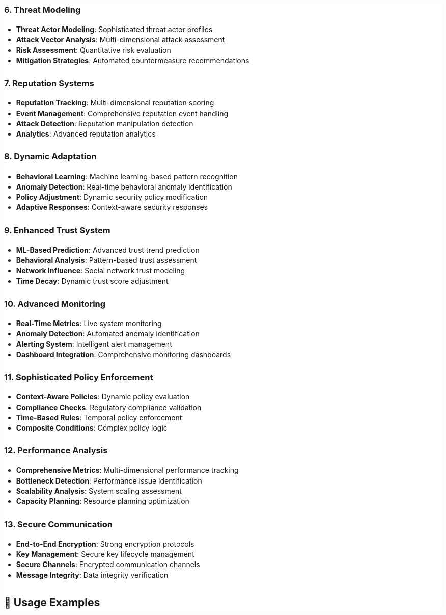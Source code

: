 ### 6. Threat Modeling
- **Threat Actor Modeling**: Sophisticated threat actor profiles
- **Attack Vector Analysis**: Multi-dimensional attack assessment
- **Risk Assessment**: Quantitative risk evaluation
- **Mitigation Strategies**: Automated countermeasure recommendations

### 7. Reputation Systems
- **Reputation Tracking**: Multi-dimensional reputation scoring
- **Event Management**: Comprehensive reputation event handling
- **Attack Detection**: Reputation manipulation detection
- **Analytics**: Advanced reputation analytics

### 8. Dynamic Adaptation
- **Behavioral Learning**: Machine learning-based pattern recognition
- **Anomaly Detection**: Real-time behavioral anomaly identification
- **Policy Adjustment**: Dynamic security policy modification
- **Adaptive Responses**: Context-aware security responses

### 9. Enhanced Trust System
- **ML-Based Prediction**: Advanced trust trend prediction
- **Behavioral Analysis**: Pattern-based trust assessment
- **Network Influence**: Social network trust modeling
- **Time Decay**: Dynamic trust score adjustment

### 10. Advanced Monitoring
- **Real-Time Metrics**: Live system monitoring
- **Anomaly Detection**: Automated anomaly identification
- **Alerting System**: Intelligent alert management
- **Dashboard Integration**: Comprehensive monitoring dashboards

### 11. Sophisticated Policy Enforcement
- **Context-Aware Policies**: Dynamic policy evaluation
- **Compliance Checks**: Regulatory compliance validation
- **Time-Based Rules**: Temporal policy enforcement
- **Composite Conditions**: Complex policy logic

### 12. Performance Analysis
- **Comprehensive Metrics**: Multi-dimensional performance tracking
- **Bottleneck Detection**: Performance issue identification
- **Scalability Analysis**: System scaling assessment
- **Capacity Planning**: Resource planning optimization

### 13. Secure Communication
- **End-to-End Encryption**: Strong encryption protocols
- **Key Management**: Secure key lifecycle management
- **Secure Channels**: Encrypted communication channels
- **Message Integrity**: Data integrity verification

## 🚀 Usage Examples
